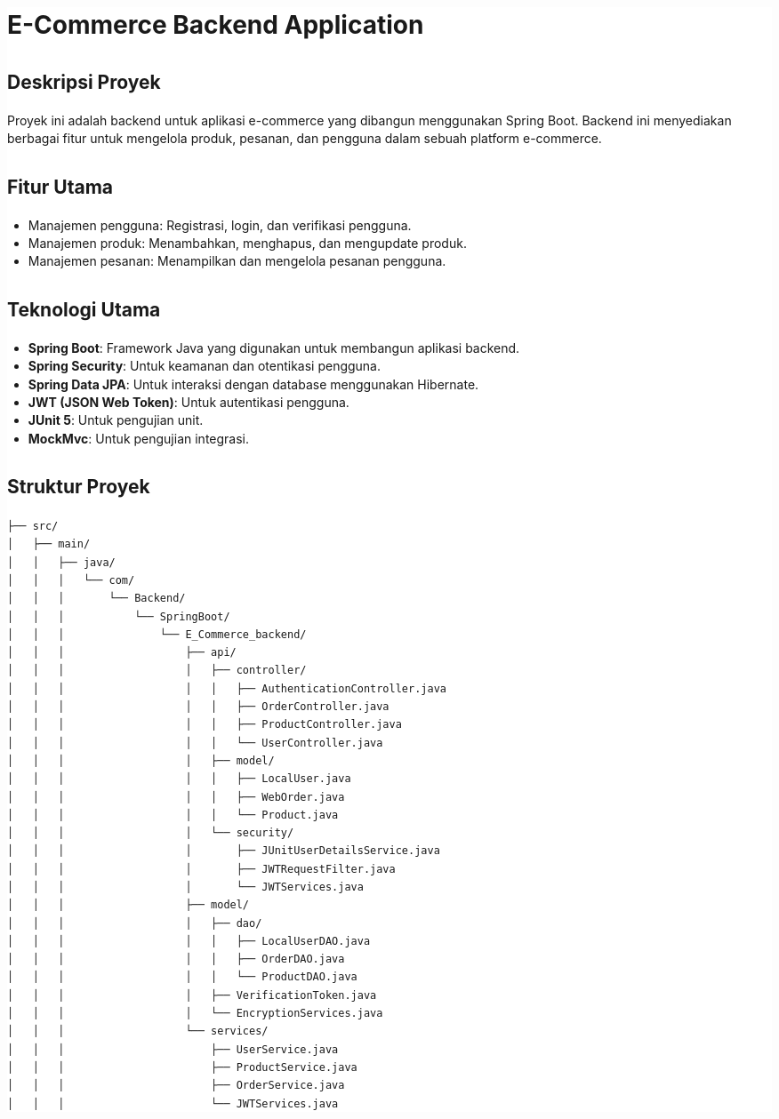 

# E-Commerce Backend Application



## Deskripsi Proyek

Proyek ini adalah backend untuk aplikasi e-commerce yang dibangun menggunakan Spring Boot. Backend ini menyediakan berbagai fitur untuk mengelola produk, pesanan, dan pengguna dalam sebuah platform e-commerce.

## Fitur Utama

- Manajemen pengguna: Registrasi, login, dan verifikasi pengguna.
- Manajemen produk: Menambahkan, menghapus, dan mengupdate produk.
- Manajemen pesanan: Menampilkan dan mengelola pesanan pengguna.

## Teknologi Utama

- **Spring Boot**: Framework Java yang digunakan untuk membangun aplikasi backend.
- **Spring Security**: Untuk keamanan dan otentikasi pengguna.
- **Spring Data JPA**: Untuk interaksi dengan database menggunakan Hibernate.
- **JWT (JSON Web Token)**: Untuk autentikasi pengguna.
- **JUnit 5**: Untuk pengujian unit.
- **MockMvc**: Untuk pengujian integrasi.

## Struktur Proyek

```
├── src/
│   ├── main/
│   │   ├── java/
│   │   │   └── com/
│   │   │       └── Backend/
│   │   │           └── SpringBoot/
│   │   │               └── E_Commerce_backend/
│   │   │                   ├── api/
│   │   │                   │   ├── controller/
│   │   │                   │   │   ├── AuthenticationController.java
│   │   │                   │   │   ├── OrderController.java
│   │   │                   │   │   ├── ProductController.java
│   │   │                   │   │   └── UserController.java
│   │   │                   │   ├── model/
│   │   │                   │   │   ├── LocalUser.java
│   │   │                   │   │   ├── WebOrder.java
│   │   │                   │   │   └── Product.java
│   │   │                   │   └── security/
│   │   │                   │       ├── JUnitUserDetailsService.java
│   │   │                   │       ├── JWTRequestFilter.java
│   │   │                   │       └── JWTServices.java
│   │   │                   ├── model/
│   │   │                   │   ├── dao/
│   │   │                   │   │   ├── LocalUserDAO.java
│   │   │                   │   │   ├── OrderDAO.java
│   │   │                   │   │   └── ProductDAO.java
│   │   │                   │   ├── VerificationToken.java
│   │   │                   │   └── EncryptionServices.java
│   │   │                   └── services/
│   │   │                       ├── UserService.java
│   │   │                       ├── ProductService.java
│   │   │                       ├── OrderService.java
│   │   │                       └── JWTServices.java
```